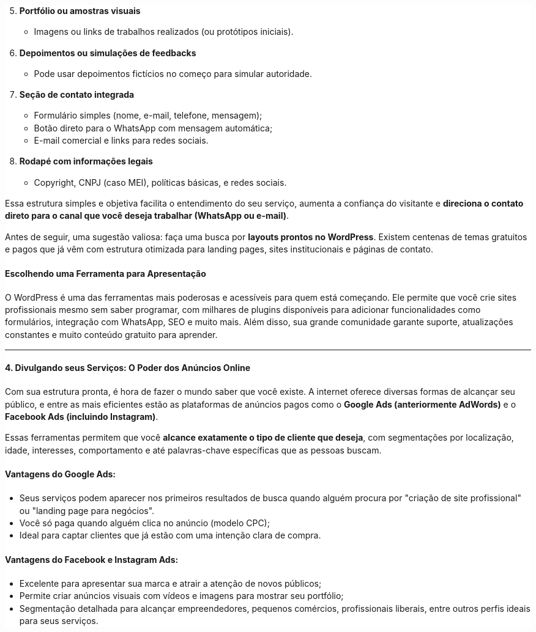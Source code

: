 5. **Portfólio ou amostras visuais**
    - Imagens ou links de trabalhos realizados (ou protótipos iniciais).

6. **Depoimentos ou simulações de feedbacks**
    - Pode usar depoimentos fictícios no começo para simular autoridade.

7. **Seção de contato integrada**
    - Formulário simples (nome, e-mail, telefone, mensagem);
    - Botão direto para o WhatsApp com mensagem automática;
    - E-mail comercial e links para redes sociais.

8. **Rodapé com informações legais**
    - Copyright, CNPJ (caso MEI), políticas básicas, e redes sociais.

Essa estrutura simples e objetiva facilita o entendimento do seu serviço, aumenta a confiança do visitante e **direciona o contato direto para o canal que você deseja trabalhar (WhatsApp ou e-mail)**.

Antes de seguir, uma sugestão valiosa: faça uma busca por **layouts prontos no WordPress**. Existem centenas de temas gratuitos e pagos que já vêm com estrutura otimizada para landing pages, sites institucionais e páginas de contato.

#### Escolhendo uma Ferramenta para Apresentação 

O WordPress é uma das ferramentas mais poderosas e acessíveis para quem está começando. Ele permite que você crie sites profissionais mesmo sem saber programar, com milhares de plugins disponíveis para adicionar funcionalidades como formulários, integração com WhatsApp, SEO e muito mais. Além disso, sua grande comunidade garante suporte, atualizações constantes e muito conteúdo gratuito para aprender.

---
#### 4. Divulgando seus Serviços: O Poder dos Anúncios Online

Com sua estrutura pronta, é hora de fazer o mundo saber que você existe. A internet oferece diversas formas de alcançar seu público, e entre as mais eficientes estão as plataformas de anúncios pagos como o **Google Ads (anteriormente AdWords)** e o **Facebook Ads (incluindo Instagram)**.

Essas ferramentas permitem que você **alcance exatamente o tipo de cliente que deseja**, com segmentações por localização, idade, interesses, comportamento e até palavras-chave específicas que as pessoas buscam.

#### Vantagens do Google Ads:

- Seus serviços podem aparecer nos primeiros resultados de busca quando alguém procura por "criação de site profissional" ou "landing page para negócios".
- Você só paga quando alguém clica no anúncio (modelo CPC);
- Ideal para captar clientes que já estão com uma intenção clara de compra.

#### Vantagens do Facebook e Instagram Ads:

- Excelente para apresentar sua marca e atrair a atenção de novos públicos;
- Permite criar anúncios visuais com vídeos e imagens para mostrar seu portfólio;
- Segmentação detalhada para alcançar empreendedores, pequenos comércios, profissionais liberais, entre outros perfis ideais para seus serviços.

